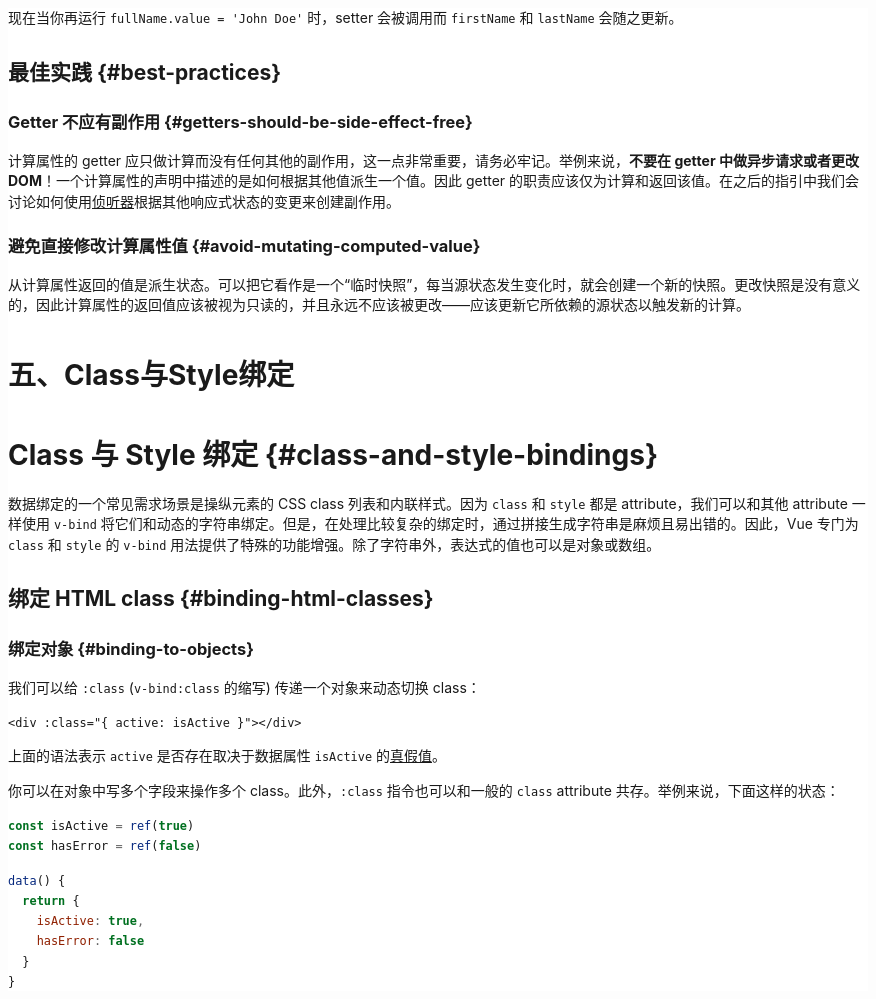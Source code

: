 现在当你再运行 `fullName.value = 'John Doe'` 时，setter 会被调用而 `firstName` 和 `lastName` 会随之更新。

## 最佳实践 {#best-practices}

### Getter 不应有副作用 {#getters-should-be-side-effect-free}

计算属性的 getter 应只做计算而没有任何其他的副作用，这一点非常重要，请务必牢记。举例来说，**不要在 getter 中做异步请求或者更改 DOM**！一个计算属性的声明中描述的是如何根据其他值派生一个值。因此 getter 的职责应该仅为计算和返回该值。在之后的指引中我们会讨论如何使用[侦听器](./watchers)根据其他响应式状态的变更来创建副作用。

### 避免直接修改计算属性值 {#avoid-mutating-computed-value}

从计算属性返回的值是派生状态。可以把它看作是一个“临时快照”，每当源状态发生变化时，就会创建一个新的快照。更改快照是没有意义的，因此计算属性的返回值应该被视为只读的，并且永远不应该被更改——应该更新它所依赖的源状态以触发新的计算。

# 五、Class与Style绑定

# Class 与 Style 绑定 {#class-and-style-bindings}

数据绑定的一个常见需求场景是操纵元素的 CSS class 列表和内联样式。因为 `class` 和 `style` 都是 attribute，我们可以和其他 attribute 一样使用 `v-bind` 将它们和动态的字符串绑定。但是，在处理比较复杂的绑定时，通过拼接生成字符串是麻烦且易出错的。因此，Vue 专门为 `class` 和 `style` 的 `v-bind` 用法提供了特殊的功能增强。除了字符串外，表达式的值也可以是对象或数组。

## 绑定 HTML class {#binding-html-classes}

### 绑定对象 {#binding-to-objects}

我们可以给 `:class` (`v-bind:class` 的缩写) 传递一个对象来动态切换 class：

```vue-html
<div :class="{ active: isActive }"></div>
```

上面的语法表示 `active` 是否存在取决于数据属性 `isActive` 的[真假值](https://developer.mozilla.org/en-US/docs/Glossary/Truthy)。

你可以在对象中写多个字段来操作多个 class。此外，`:class` 指令也可以和一般的 `class` attribute 共存。举例来说，下面这样的状态：


```js
const isActive = ref(true)
const hasError = ref(false)
```


```js
data() {
  return {
    isActive: true,
    hasError: false
  }
}
```
